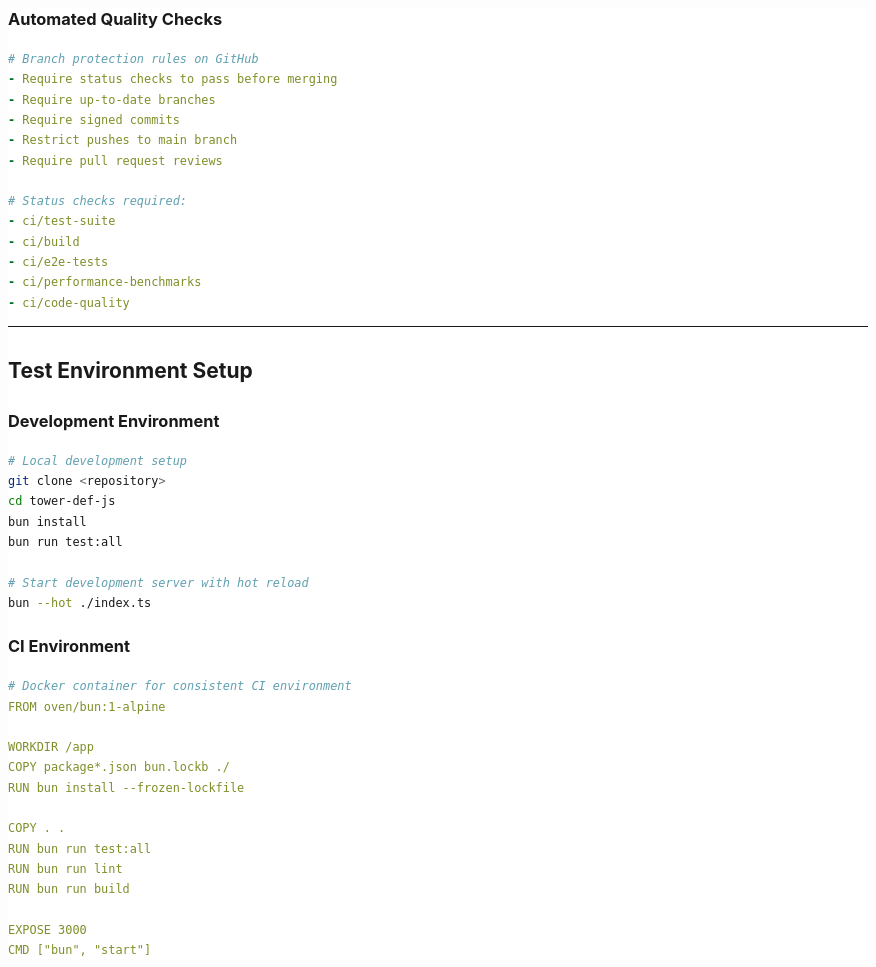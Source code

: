 ### Automated Quality Checks

```yaml
# Branch protection rules on GitHub
- Require status checks to pass before merging
- Require up-to-date branches
- Require signed commits
- Restrict pushes to main branch
- Require pull request reviews

# Status checks required:
- ci/test-suite
- ci/build
- ci/e2e-tests  
- ci/performance-benchmarks
- ci/code-quality
```

---

## Test Environment Setup

### Development Environment

```bash
# Local development setup
git clone <repository>
cd tower-def-js
bun install
bun run test:all

# Start development server with hot reload
bun --hot ./index.ts
```

### CI Environment

```yaml
# Docker container for consistent CI environment
FROM oven/bun:1-alpine

WORKDIR /app
COPY package*.json bun.lockb ./
RUN bun install --frozen-lockfile

COPY . .
RUN bun run test:all
RUN bun run lint
RUN bun run build

EXPOSE 3000
CMD ["bun", "start"]
```
